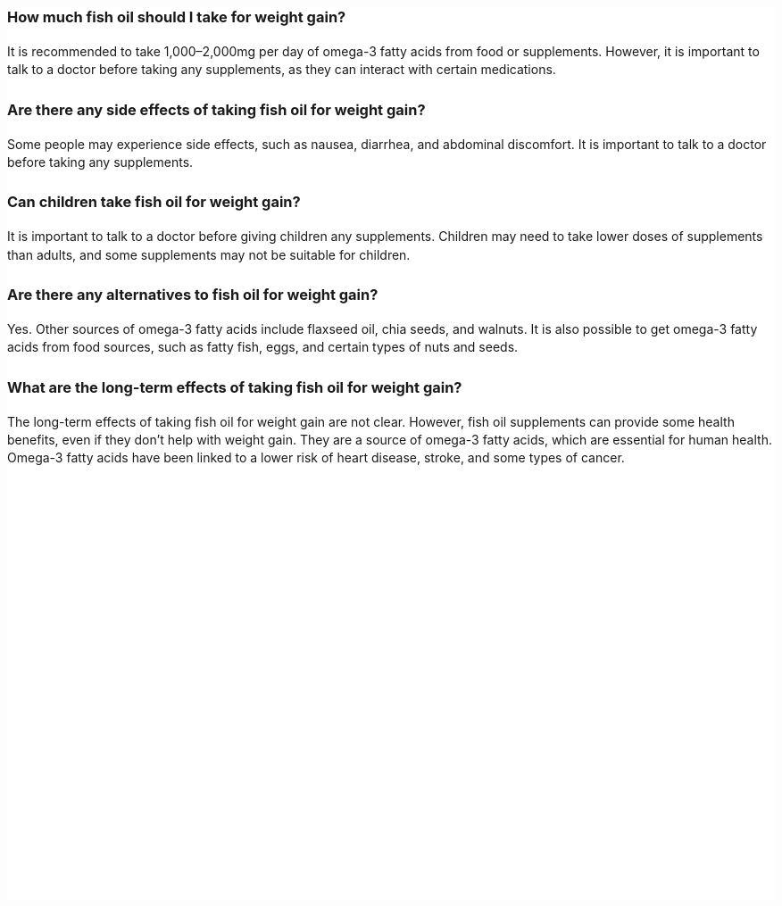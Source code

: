 <h3>How much fish oil should I take for weight gain?</h3>
It is recommended to take 1,000–2,000mg per day of omega-3 fatty acids from food or supplements. However, it is important to talk to a doctor before taking any supplements, as they can interact with certain medications.

<h3>Are there any side effects of taking fish oil for weight gain?</h3>
Some people may experience side effects, such as nausea, diarrhea, and abdominal discomfort. It is important to talk to a doctor before taking any supplements.

<h3>Can children take fish oil for weight gain?</h3>
It is important to talk to a doctor before giving children any supplements. Children may need to take lower doses of supplements than adults, and some supplements may not be suitable for children.

<h3>Are there any alternatives to fish oil for weight gain?</h3>
Yes. Other sources of omega-3 fatty acids include flaxseed oil, chia seeds, and walnuts. It is also possible to get omega-3 fatty acids from food sources, such as fatty fish, eggs, and certain types of nuts and seeds.

<h3>What are the long-term effects of taking fish oil for weight gain?</h3>
The long-term effects of taking fish oil for weight gain are not clear. However, fish oil supplements can provide some health benefits, even if they don’t help with weight gain. They are a source of omega-3 fatty acids, which are essential for human health. Omega-3 fatty acids have been linked to a lower risk of heart disease, stroke, and some types of cancer.

<div style="position: relative; padding-bottom: 56.25%; overflow: hidden"><iframe src="https://www.youtube.com/embed/-vqQtKk3NRY" frameborder="0" allow="accelerometer; autoplay; clipboard-write; encrypted-media; gyroscope; picture-in-picture; web-share" allowfullscreen style="position: absolute; top: 0; left: 0; width: 100%; height: 100%;"></iframe>
</div>